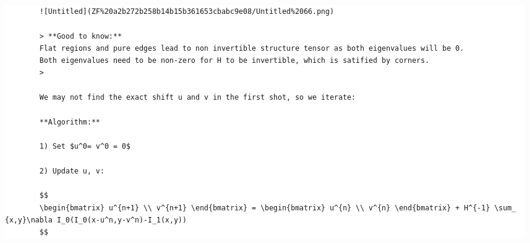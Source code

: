             ![Untitled](ZF%20a2b272b258b14b15b361653cbabc9e08/Untitled%2066.png)
            
            > **Good to know:**
            Flat regions and pure edges lead to non invertible structure tensor as both eigenvalues will be 0.
            Both eigenvalues need to be non-zero for H to be invertible, which is satified by corners.
            > 
            
            We may not find the exact shift u and v in the first shot, so we iterate:
            
            **Algorithm:** 
            
            1) Set $u^0= v^0 = 0$
            
            2) Update u, v:
            
            $$
            \begin{bmatrix} u^{n+1} \\ v^{n+1} \end{bmatrix} = \begin{bmatrix} u^{n} \\ v^{n} \end{bmatrix} + H^{-1} \sum_{x,y}\nabla I_0(I_0(x-u^n,y-v^n)-I_1(x,y))
            $$
            